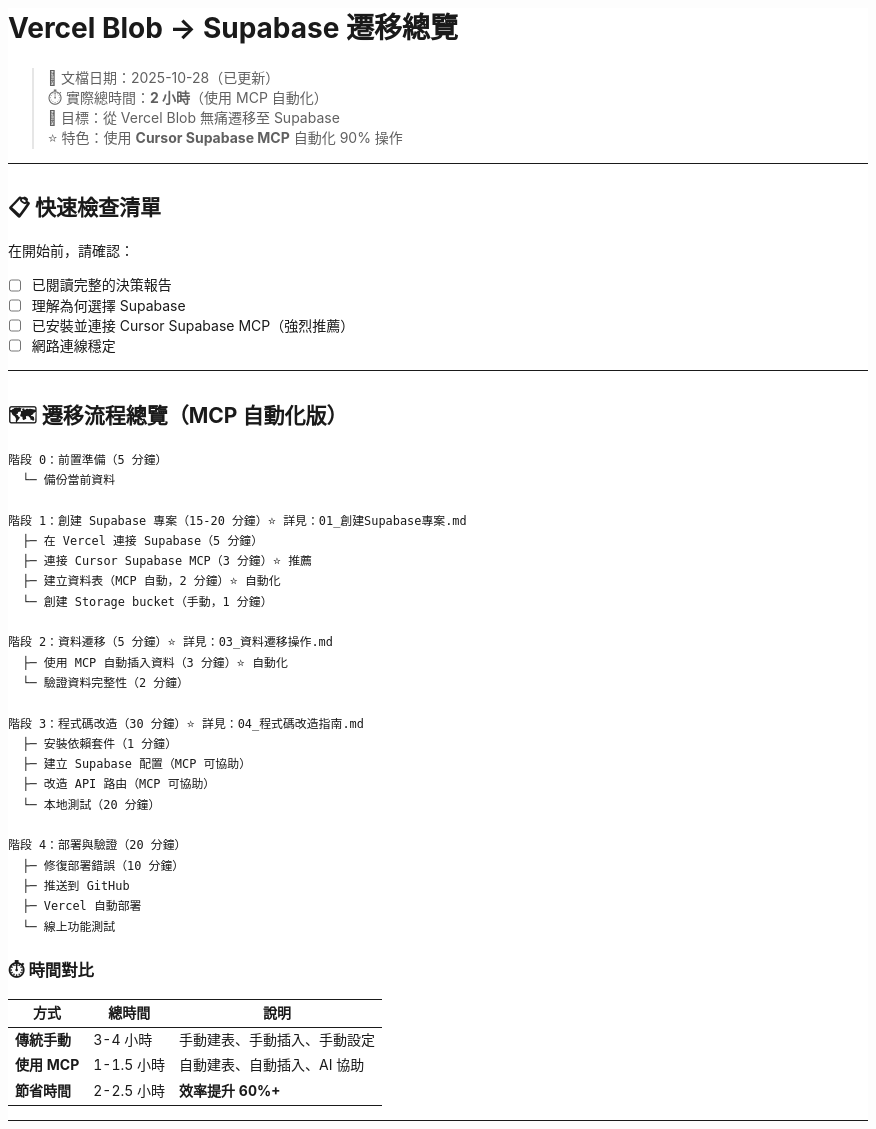 # Vercel Blob → Supabase 遷移總覽

> 📅 文檔日期：2025-10-28（已更新）  
> ⏱️ 實際總時間：**2 小時**（使用 MCP 自動化）  
> 🎯 目標：從 Vercel Blob 無痛遷移至 Supabase  
> ⭐ 特色：使用 **Cursor Supabase MCP** 自動化 90% 操作

---

## 📋 快速檢查清單

在開始前，請確認：
- [ ] 已閱讀完整的決策報告
- [ ] 理解為何選擇 Supabase
- [ ] 已安裝並連接 Cursor Supabase MCP（強烈推薦）
- [ ] 網路連線穩定

---

## 🗺️ 遷移流程總覽（MCP 自動化版）

```
階段 0：前置準備（5 分鐘）
  └─ 備份當前資料

階段 1：創建 Supabase 專案（15-20 分鐘）⭐ 詳見：01_創建Supabase專案.md
  ├─ 在 Vercel 連接 Supabase（5 分鐘）
  ├─ 連接 Cursor Supabase MCP（3 分鐘）⭐ 推薦
  ├─ 建立資料表（MCP 自動，2 分鐘）⭐ 自動化
  └─ 創建 Storage bucket（手動，1 分鐘）

階段 2：資料遷移（5 分鐘）⭐ 詳見：03_資料遷移操作.md
  ├─ 使用 MCP 自動插入資料（3 分鐘）⭐ 自動化
  └─ 驗證資料完整性（2 分鐘）

階段 3：程式碼改造（30 分鐘）⭐ 詳見：04_程式碼改造指南.md
  ├─ 安裝依賴套件（1 分鐘）
  ├─ 建立 Supabase 配置（MCP 可協助）
  ├─ 改造 API 路由（MCP 可協助）
  └─ 本地測試（20 分鐘）

階段 4：部署與驗證（20 分鐘）
  ├─ 修復部署錯誤（10 分鐘）
  ├─ 推送到 GitHub
  ├─ Vercel 自動部署
  └─ 線上功能測試
```

### ⏱️ 時間對比

| 方式 | 總時間 | 說明 |
|------|--------|------|
| **傳統手動** | 3-4 小時 | 手動建表、手動插入、手動設定 |
| **使用 MCP** | 1-1.5 小時 | 自動建表、自動插入、AI 協助 |
| **節省時間** | 2-2.5 小時 | **效率提升 60%+** |

---